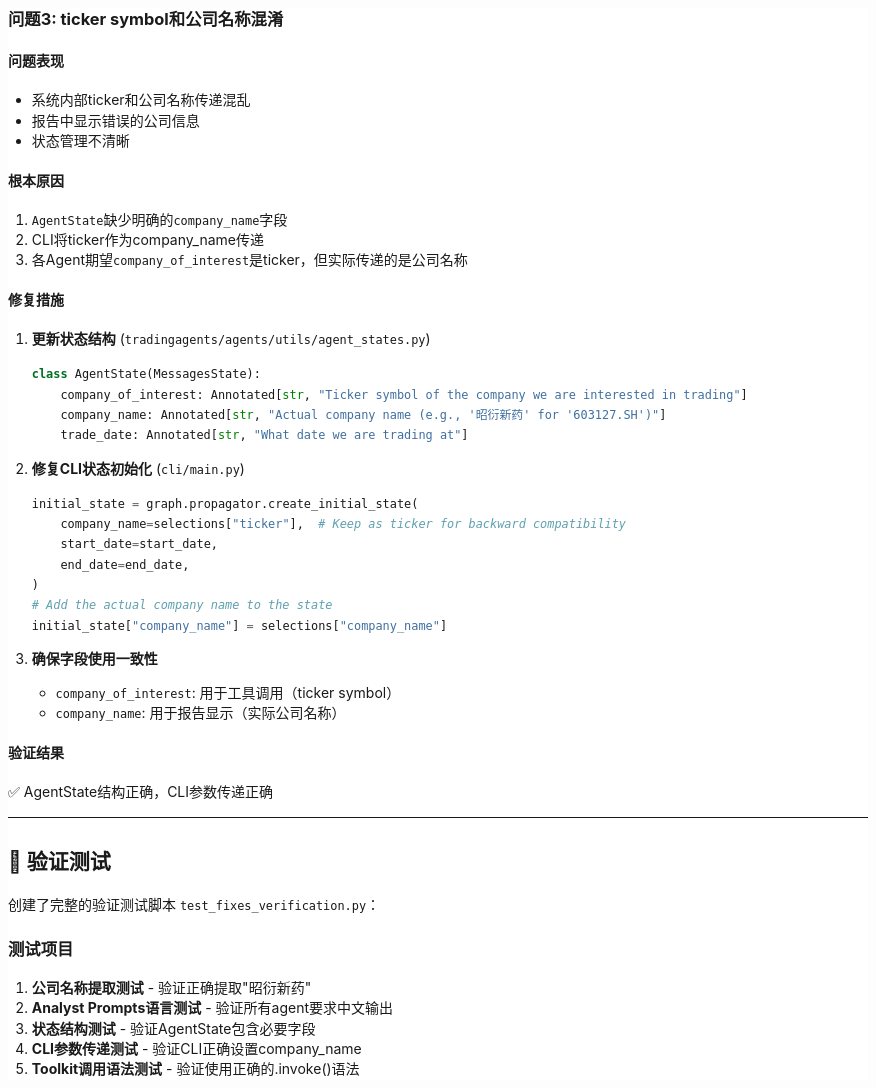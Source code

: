 
### 问题3: ticker symbol和公司名称混淆

#### 问题表现
- 系统内部ticker和公司名称传递混乱
- 报告中显示错误的公司信息
- 状态管理不清晰

#### 根本原因
1. `AgentState`缺少明确的`company_name`字段
2. CLI将ticker作为company_name传递
3. 各Agent期望`company_of_interest`是ticker，但实际传递的是公司名称

#### 修复措施

1. **更新状态结构** (`tradingagents/agents/utils/agent_states.py`)
   ```python
   class AgentState(MessagesState):
       company_of_interest: Annotated[str, "Ticker symbol of the company we are interested in trading"]
       company_name: Annotated[str, "Actual company name (e.g., '昭衍新药' for '603127.SH')"]
       trade_date: Annotated[str, "What date we are trading at"]
   ```

2. **修复CLI状态初始化** (`cli/main.py`)
   ```python
   initial_state = graph.propagator.create_initial_state(
       company_name=selections["ticker"],  # Keep as ticker for backward compatibility
       start_date=start_date,
       end_date=end_date,
   )
   # Add the actual company name to the state
   initial_state["company_name"] = selections["company_name"]
   ```

3. **确保字段使用一致性**
   - `company_of_interest`: 用于工具调用（ticker symbol）
   - `company_name`: 用于报告显示（实际公司名称）

#### 验证结果
✅ AgentState结构正确，CLI参数传递正确

---

## 🧪 验证测试

创建了完整的验证测试脚本 `test_fixes_verification.py`：

### 测试项目
1. **公司名称提取测试** - 验证正确提取"昭衍新药"
2. **Analyst Prompts语言测试** - 验证所有agent要求中文输出  
3. **状态结构测试** - 验证AgentState包含必要字段
4. **CLI参数传递测试** - 验证CLI正确设置company_name
5. **Toolkit调用语法测试** - 验证使用正确的.invoke()语法
